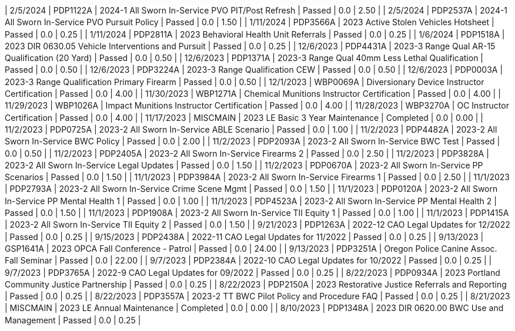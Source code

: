 | 2/5/2024 | PDP1122A | 2024-1 All Sworn In-Service PVO PIT/Post Refresh | Passed | 0.0 | 2.50 |
| 2/5/2024 | PDP2537A | 2024-1 All Sworn In-Service PVO Pursuit Policy | Passed | 0.0 | 1.50 |
| 1/11/2024 | PDP3566A | 2023 Active Stolen Vehicles Hotsheet | Passed | 0.0 | 0.25 |
| 1/11/2024 | PDP2811A | 2023 Behavioral Health Unit Referrals | Passed | 0.0 | 0.25 |
| 1/6/2024 | PDP1518A | 2023 DIR 0630.05 Vehicle Interventions and Pursuit | Passed | 0.0 | 0.25 |
| 12/6/2023 | PDP4431A | 2023-3 Range Qual AR-15 Qualification (20 Yard) | Passed | 0.0 | 0.50 |
| 12/6/2023 | PDP1371A | 2023-3 Range Qual 40mm Less Lethal Qualification | Passed | 0.0 | 0.50 |
| 12/6/2023 | PDP3224A | 2023-3 Range Qualification CEW | Passed | 0.0 | 0.50 |
| 12/6/2023 | PDP0003A | 2023-3 Range Qualification Primary Firearm | Passed | 0.0 | 0.50 |
| 12/1/2023 | WBP0069A | Diversionary Device Instructor Certification | Passed | 0.0 | 4.00 |
| 11/30/2023 | WBP1271A | Chemical Munitions Instructor Certification | Passed | 0.0 | 4.00 |
| 11/29/2023 | WBP1026A | Impact Munitions Instructor Certification | Passed | 0.0 | 4.00 |
| 11/28/2023 | WBP3270A | OC Instructor Certification | Passed | 0.0 | 4.00 |
| 11/17/2023 | MISCMAIN | 2023 LE Basic 3 Year Maintenance | Completed | 0.0 | 0.00 |
| 11/2/2023 | PDP0725A | 2023-2 All Sworn In-Service ABLE Scenario | Passed | 0.0 | 1.00 |
| 11/2/2023 | PDP4482A | 2023-2 All Sworn In-Service BWC Policy | Passed | 0.0 | 2.00 |
| 11/2/2023 | PDP2093A | 2023-2 All Sworn In-Service BWC Test | Passed | 0.0 | 0.50 |
| 11/2/2023 | PDP2405A | 2023-2 All Sworn In-Service Firearms 2 | Passed | 0.0 | 2.50 |
| 11/2/2023 | PDP3828A | 2023-2 All Sworn In-Service Legal Updates | Passed | 0.0 | 1.50 |
| 11/2/2023 | PDP0670A | 2023-2 All Sworn In-Service PP Scenarios | Passed | 0.0 | 1.50 |
| 11/1/2023 | PDP3984A | 2023-2 All Sworn In-Service Firearms 1 | Passed | 0.0 | 2.50 |
| 11/1/2023 | PDP2793A | 2023-2 All Sworn In-Service Crime Scene Mgmt | Passed | 0.0 | 1.50 |
| 11/1/2023 | PDP0120A | 2023-2 All Sworn In-Service PP Mental Health 1 | Passed | 0.0 | 1.00 |
| 11/1/2023 | PDP4523A | 2023-2 All Sworn In-Service PP Mental Health 2 | Passed | 0.0 | 1.50 |
| 11/1/2023 | PDP1908A | 2023-2 All Sworn In-Service TII Equity 1 | Passed | 0.0 | 1.00 |
| 11/1/2023 | PDP1415A | 2023-2 All Sworn In-Service TII Equity 2 | Passed | 0.0 | 1.50 |
| 9/21/2023 | PDP1263A | 2022-12 CAO Legal Updates for 12/2022 | Passed | 0.0 | 0.25 |
| 9/15/2023 | PDP2438A | 2022-11 CAO Legal Updates for 11/2022 | Passed | 0.0 | 0.25 |
| 9/13/2023 | GSP1641A | 2023 OPCA Fall Conference - Patrol | Passed | 0.0 | 24.00 |
| 9/13/2023 | PDP3251A | Oregon Police Canine Assoc. Fall Seminar | Passed | 0.0 | 22.00 |
| 9/7/2023 | PDP2384A | 2022-10 CAO Legal Updates for 10/2022 | Passed | 0.0 | 0.25 |
| 9/7/2023 | PDP3765A | 2022-9 CAO Legal Updates for 09/2022 | Passed | 0.0 | 0.25 |
| 8/22/2023 | PDP0934A | 2023 Portland Community Justice Partnership | Passed | 0.0 | 0.25 |
| 8/22/2023 | PDP2150A | 2023 Restorative Justice Referrals and Reporting | Passed | 0.0 | 0.25 |
| 8/22/2023 | PDP3557A | 2023-2 TT BWC Pilot Policy and Procedure FAQ | Passed | 0.0 | 0.25 |
| 8/21/2023 | MISCMAIN | 2023 LE Annual Maintenance | Completed | 0.0 | 0.00 |
| 8/10/2023 | PDP1348A | 2023 DIR 0620.00 BWC Use and Management | Passed | 0.0 | 0.25 |